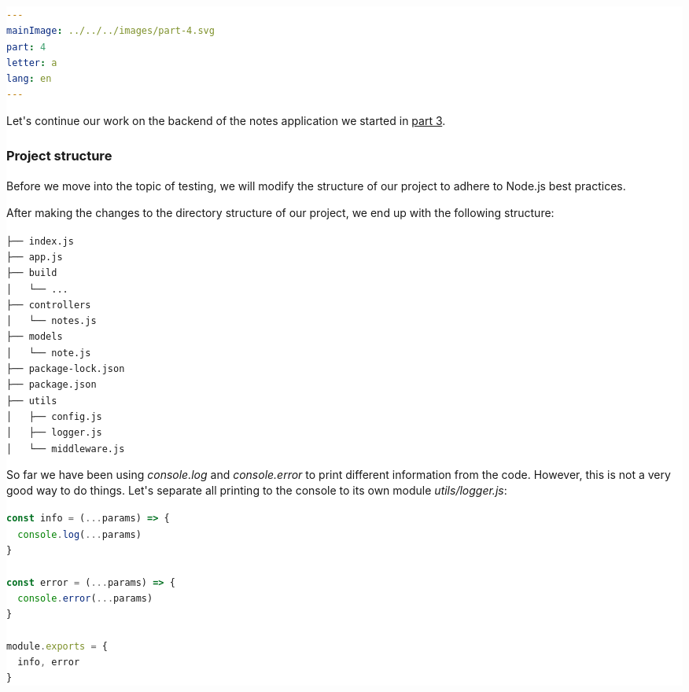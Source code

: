 ```yaml
---
mainImage: ../../../images/part-4.svg
part: 4
letter: a
lang: en
---
```


<div class="content">

Let's continue our work on the backend of the notes application we started in [part 3](/en/part3).

### Project structure

Before we move into the topic of testing, we will modify the structure of our project to adhere to Node.js best practices.

After making the changes to the directory structure of our project, we end up with the following structure:

```bash
├── index.js
├── app.js
├── build
│   └── ...
├── controllers
│   └── notes.js
├── models
│   └── note.js
├── package-lock.json
├── package.json
├── utils
│   ├── config.js
│   ├── logger.js
│   └── middleware.js  
```

So far we have been using <i>console.log</i> and <i>console.error</i> to print different information from the code.
However, this is not a very good way to do things.
Let's separate all printing to the console to its own module <i>utils/logger.js</i>:

```js
const info = (...params) => {
  console.log(...params)
}

const error = (...params) => {
  console.error(...params)
}

module.exports = {
  info, error
}
```
